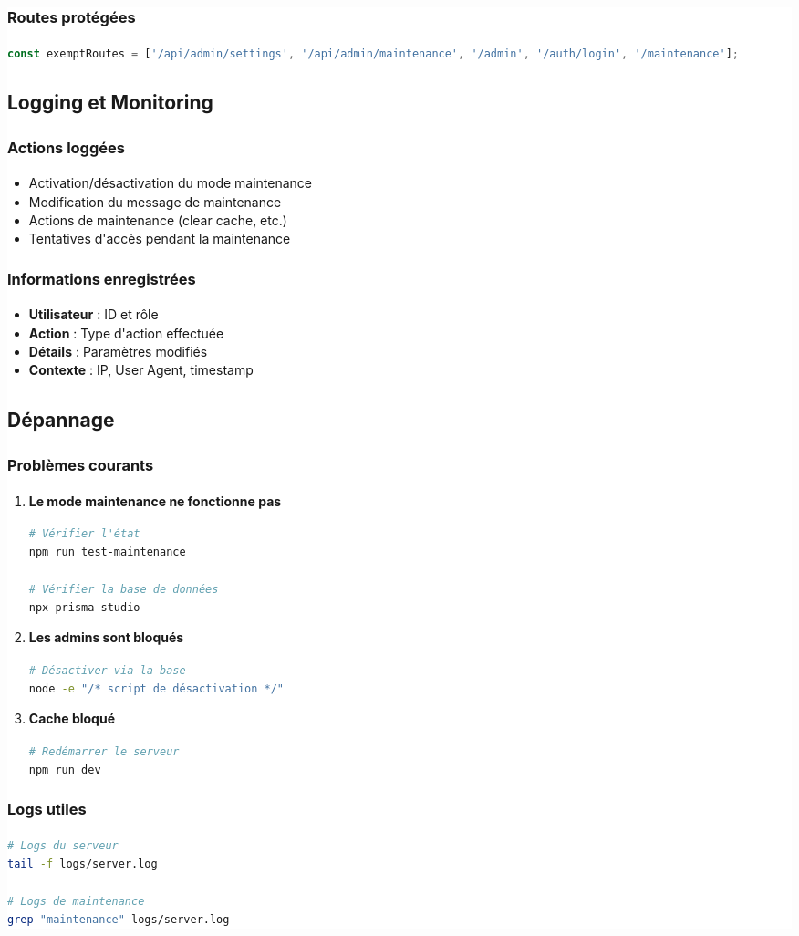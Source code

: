 ### Routes protégées

```javascript
const exemptRoutes = ['/api/admin/settings', '/api/admin/maintenance', '/admin', '/auth/login', '/maintenance'];
```

## Logging et Monitoring

### Actions loggées

- Activation/désactivation du mode maintenance
- Modification du message de maintenance
- Actions de maintenance (clear cache, etc.)
- Tentatives d'accès pendant la maintenance

### Informations enregistrées

- **Utilisateur** : ID et rôle
- **Action** : Type d'action effectuée
- **Détails** : Paramètres modifiés
- **Contexte** : IP, User Agent, timestamp

## Dépannage

### Problèmes courants

1. **Le mode maintenance ne fonctionne pas**

   ```bash
   # Vérifier l'état
   npm run test-maintenance

   # Vérifier la base de données
   npx prisma studio
   ```

2. **Les admins sont bloqués**

   ```bash
   # Désactiver via la base
   node -e "/* script de désactivation */"
   ```

3. **Cache bloqué**
   ```bash
   # Redémarrer le serveur
   npm run dev
   ```

### Logs utiles

```bash
# Logs du serveur
tail -f logs/server.log

# Logs de maintenance
grep "maintenance" logs/server.log
```
